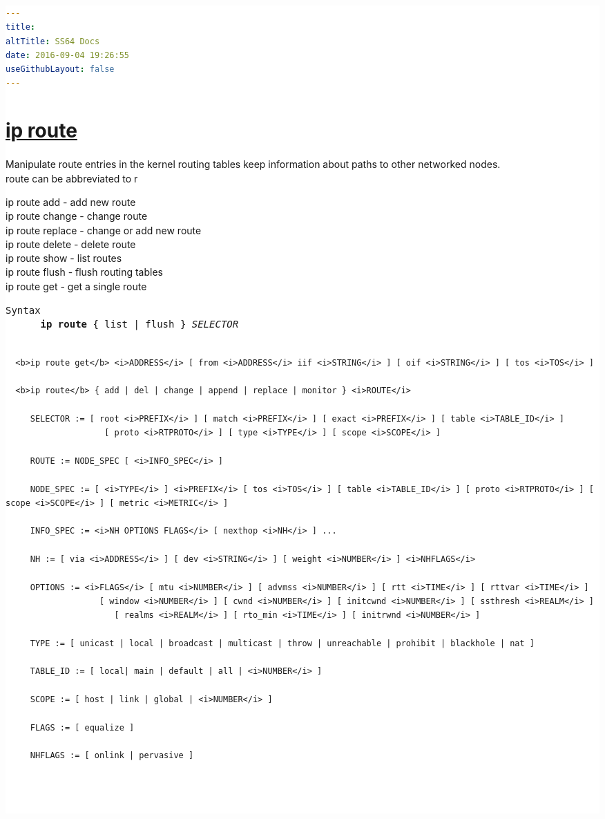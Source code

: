 ```yaml
---
title:
altTitle: SS64 Docs
date: 2016-09-04 19:26:55
useGithubLayout: false
---
```

<h1><a href="ip.html">ip route</a></h1>
<p>Manipulate route entries in the kernel routing tables keep information about paths to other networked nodes.<br>
<span class="code">route</span> can be abbreviated to<span class="code"> r</span></p>
<p> <span class="code">ip route add</span> - add new route<br>
<span class="code">ip route change</span> - change route<br>
<span class="code">ip route replace</span> - change or add new route<br>
<span class="code">ip route delete</span> - delete route<br>
<span class="code">ip route show</span> - list routes<br>
<span class="code">ip route flush</span> - flush routing tables<br>
<span class="code">ip route get</span> - get a single route<br>
</p>
<pre>Syntax
      <b>ip route</b> { list | flush } <i>SELECTOR</i>

      <b>ip route get</b> <i>ADDRESS</i> [ from <i>ADDRESS</i> iif <i>STRING</i> ] [ oif <i>STRING</i> ] [ tos <i>TOS</i> ]

      <b>ip route</b> { add | del | change | append | replace | monitor } <i>ROUTE</i>

         SELECTOR := [ root <i>PREFIX</i> ] [ match <i>PREFIX</i> ] [ exact <i>PREFIX</i> ] [ table <i>TABLE_ID</i> ]
                        [ proto <i>RTPROTO</i> ] [ type <i>TYPE</i> ] [ scope <i>SCOPE</i> ]

         ROUTE := NODE_SPEC [ <i>INFO_SPEC</i> ]

         NODE_SPEC := [ <i>TYPE</i> ] <i>PREFIX</i> [ tos <i>TOS</i> ] [ table <i>TABLE_ID</i> ] [ proto <i>RTPROTO</i> ] [ scope <i>SCOPE</i> ] [ metric <i>METRIC</i> ]

         INFO_SPEC := <i>NH OPTIONS FLAGS</i> [ nexthop <i>NH</i> ] ...

         NH := [ via <i>ADDRESS</i> ] [ dev <i>STRING</i> ] [ weight <i>NUMBER</i> ] <i>NHFLAGS</i>

         OPTIONS := <i>FLAGS</i> [ mtu <i>NUMBER</i> ] [ advmss <i>NUMBER</i> ] [ rtt <i>TIME</i> ] [ rttvar <i>TIME</i> ]
                       [ window <i>NUMBER</i> ] [ cwnd <i>NUMBER</i> ] [ initcwnd <i>NUMBER</i> ] [ ssthresh <i>REALM</i> ]
                          [ realms <i>REALM</i> ] [ rto_min <i>TIME</i> ] [ initrwnd <i>NUMBER</i> ]

         TYPE := [ unicast | local | broadcast | multicast | throw | unreachable | prohibit | blackhole | nat ]

         TABLE_ID := [ local| main | default | all | <i>NUMBER</i> ]

         SCOPE := [ host | link | global | <i>NUMBER</i> ]

         FLAGS := [ equalize ]

         NHFLAGS := [ onlink | pervasive ]
